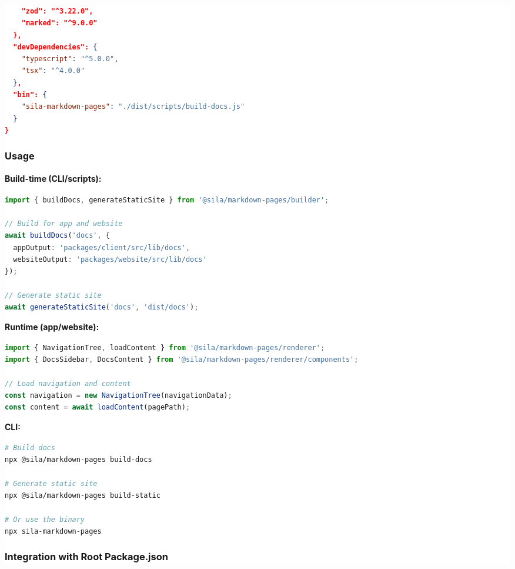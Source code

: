 ```json
    "zod": "^3.22.0",
    "marked": "^9.0.0"
  },
  "devDependencies": {
    "typescript": "^5.0.0",
    "tsx": "^4.0.0"
  },
  "bin": {
    "sila-markdown-pages": "./dist/scripts/build-docs.js"
  }
}
```

### Usage

**Build-time (CLI/scripts):**
```ts
import { buildDocs, generateStaticSite } from '@sila/markdown-pages/builder';

// Build for app and website
await buildDocs('docs', {
  appOutput: 'packages/client/src/lib/docs',
  websiteOutput: 'packages/website/src/lib/docs'
});

// Generate static site
await generateStaticSite('docs', 'dist/docs');
```

**Runtime (app/website):**
```ts
import { NavigationTree, loadContent } from '@sila/markdown-pages/renderer';
import { DocsSidebar, DocsContent } from '@sila/markdown-pages/renderer/components';

// Load navigation and content
const navigation = new NavigationTree(navigationData);
const content = await loadContent(pagePath);
```

**CLI:**
```bash
# Build docs
npx @sila/markdown-pages build-docs

# Generate static site
npx @sila/markdown-pages build-static

# Or use the binary
npx sila-markdown-pages
```

### Integration with Root Package.json
